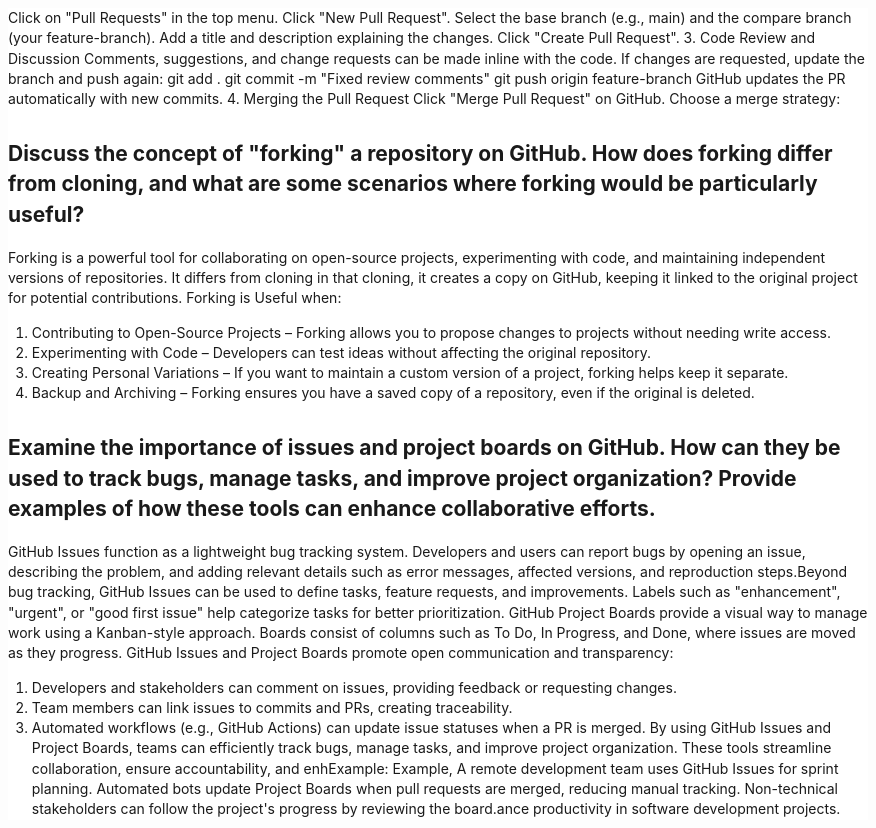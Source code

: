 Click on "Pull Requests" in the top menu.
Click "New Pull Request".
Select the base branch (e.g., main) and the compare branch (your feature-branch).
Add a title and description explaining the changes.
Click "Create Pull Request".
3.	 Code Review and Discussion
Comments, suggestions, and change requests can be made inline with the code.
If changes are requested, update the branch and push again: 
git add .
git commit -m "Fixed review comments"
git push origin feature-branch
GitHub updates the PR automatically with new commits.
4.	Merging the Pull Request
Click "Merge Pull Request" on GitHub.
Choose a merge strategy:

## Discuss the concept of "forking" a repository on GitHub. How does forking differ from cloning, and what are some scenarios where forking would be particularly useful?
Forking is a powerful tool for collaborating on open-source projects, experimenting with code, and maintaining independent versions of repositories. It differs from cloning in that cloning, it creates a copy on GitHub, keeping it linked to the original project for potential contributions.
Forking is Useful when: 
1.	Contributing to Open-Source Projects – Forking allows you to propose changes to projects without needing write access.
2.	Experimenting with Code – Developers can test ideas without affecting the original repository.
3.	Creating Personal Variations – If you want to maintain a custom version of a project, forking helps keep it separate.
4.	Backup and Archiving – Forking ensures you have a saved copy of a repository, even if the original is deleted.

## Examine the importance of issues and project boards on GitHub. How can they be used to track bugs, manage tasks, and improve project organization? Provide examples of how these tools can enhance collaborative efforts.

GitHub Issues function as a lightweight bug tracking system. Developers and users can report bugs by opening an issue, describing the problem, and adding relevant details such as error messages, affected versions, and reproduction steps.Beyond bug tracking, GitHub Issues can be used to define tasks, feature requests, and improvements. Labels such as "enhancement", "urgent", or "good first issue" help categorize tasks for better prioritization.
GitHub Project Boards provide a visual way to manage work using a Kanban-style approach. Boards consist of columns such as To Do, In Progress, and Done, where issues are moved as they progress.
GitHub Issues and Project Boards promote open communication and transparency:
1. Developers and stakeholders can comment on issues, providing feedback or requesting changes.
2. Team members can link issues to commits and PRs, creating traceability.
3. Automated workflows (e.g., GitHub Actions) can update issue statuses when a PR is merged.
By using GitHub Issues and Project Boards, teams can efficiently track bugs, manage tasks, and improve project organization. These tools streamline collaboration, ensure accountability, and enhExample:
Example, A remote development team uses GitHub Issues for sprint planning.
Automated bots update Project Boards when pull requests are merged, reducing manual tracking.
Non-technical stakeholders can follow the project's progress by reviewing the board.ance productivity in software development projects.

